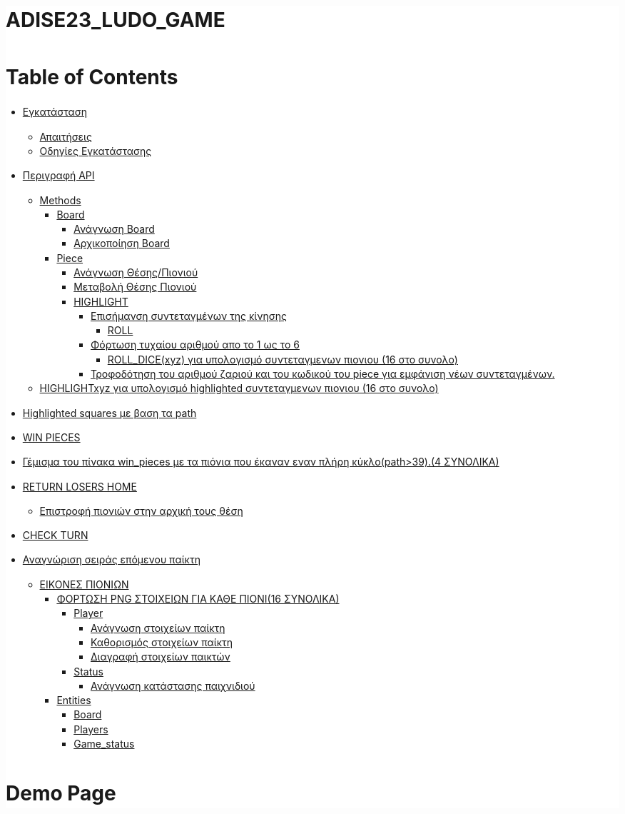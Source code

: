 # ADISE23_LUDO_GAME
Table of Contents
=================
   * [Εγκατάσταση](#εγκατάσταση)
      * [Απαιτήσεις](#απαιτήσεις)
      * [Οδηγίες Εγκατάστασης](#οδηγίες-εγκατάστασης)
   * [Περιγραφή API](#περιγραφή-api)
      * [Methods](#methods)
         * [Board](#board)
            * [Ανάγνωση Board](#ανάγνωση-board)
            * [Αρχικοποίηση Board](#αρχικοποίηση-board)
         * [Piece](#piece)
            * [Ανάγνωση Θέσης/Πιονιού](#ανάγνωση-θέσηςπιονιού)
            * [Μεταβολή Θέσης Πιονιού](#μεταβολή-θέσης-πιονιού)
             * [HIGHLIGHT](#HIGHLIGHT)
                * [Επισήμανση συντεταγμένων της κίνησης ](#Επισήμανση-συντεταγμένων-της-κίνησης )
                    * [ROLL](#ROLL)
                * [Φόρτωση τυχαίου αριθμού απο το 1 ως το 6 ](#Φόρτωση-τυχαίου-αριθμού-απο-το-1--ως-το-6)
                    * [ROLL_DICE(xyz) για υπολογισμό συντεταγμενων πιονιου (16 στο συνολο)](#ROLL_DICE(xyz)-για-υπολογισμό-συντεταγμενων-πιονιου-(16-στο-συνολο))
               * [Τροφοδότηση του αριθμού ζαριού και του κωδικού του piece για εμφάνιση νέων συντεταγμένων.](#Τροφοδότηση-του-αριθμού-ζαριού-και-του-κωδικού-του-piece-για-εμφάνιση-νέων-συντεταγμένων.)
     * [HIGHLIGHTxyz για υπολογισμό highlighted συντεταγμενων πιονιου (16 στο συνολο)](#HIGHLIGHTxyz-για-υπολογισμό-highlighted-συντεταγμενων-πιονιου-(16-στο-συνολο))

  * [Highlighted squares με βαση τα path](#Highlighted-squares-με-βαση-τα-path)

  * [WIN PIECES](#WIN-PIECES)
 * [Γέμισμα του πίνακα win_pieces με τα πιόνια που έκαναν εναν πλήρη κύκλο(path>39).(4 ΣΥΝΟΛΙΚΑ)](#Γέμισμα-του-πίνακα-win_pieces-με-τα-πιόνια-που-έκαναν-εναν-πλήρη-κύκλο(path>39).(4-ΣΥΝΟΛΙΚΑ))
 
  * [RETURN LOSERS HOME](#RETURN-LOSERS-HOME)
    * [Επιστροφή πιονιών στην αρχική τους θέση](#Επιστροφή-πιονιών-στην-αρχική-τους-θέση)
  * [ CHECK TURN](#CHECK-TURN)
 * [ Αναγνώριση σειράς επόμενου παίκτη](#Αναγνώριση-σειράς-επόμενου-παίκτη)
   * [ΕΙΚΟΝΕΣ ΠΙΟΝΙΩΝ](#ΕΙΚΟΝΕΣ-ΠΙΟΝΙΩΝ)
      * [ΦΟΡΤΩΣΗ PNG ΣΤΟΙΧΕΙΩΝ ΓΙΑ ΚΑΘΕ ΠΙΟΝΙ(16 ΣΥΝΟΛΙΚΑ)](#ΦΟΡΤΩΣΗ-PNG-ΣΤΟΙΧΕΙΩΝ-ΓΙΑ-ΚΑΘΕ-ΠΙΟΝΙ(16-ΣΥΝΟΛΙΚΑ))
         * [Player](#player)
            * [Ανάγνωση στοιχείων παίκτη](#ανάγνωση-στοιχείων-παίκτη)
            * [Καθορισμός στοιχείων παίκτη](#καθορισμός-στοιχείων-παίκτη)
             * [Διαγραφή στοιχείων παικτών](#Διαγραφή-στοιχείων-παικτών)
         * [Status](#status)
            * [Ανάγνωση κατάστασης παιχνιδιού](#ανάγνωση-κατάστασης-παιχνιδιού)
      * [Entities](#entities)
         * [Board](#board-1)
         * [Players](#players)
         * [Game_status](#game_status)


# Demo Page
